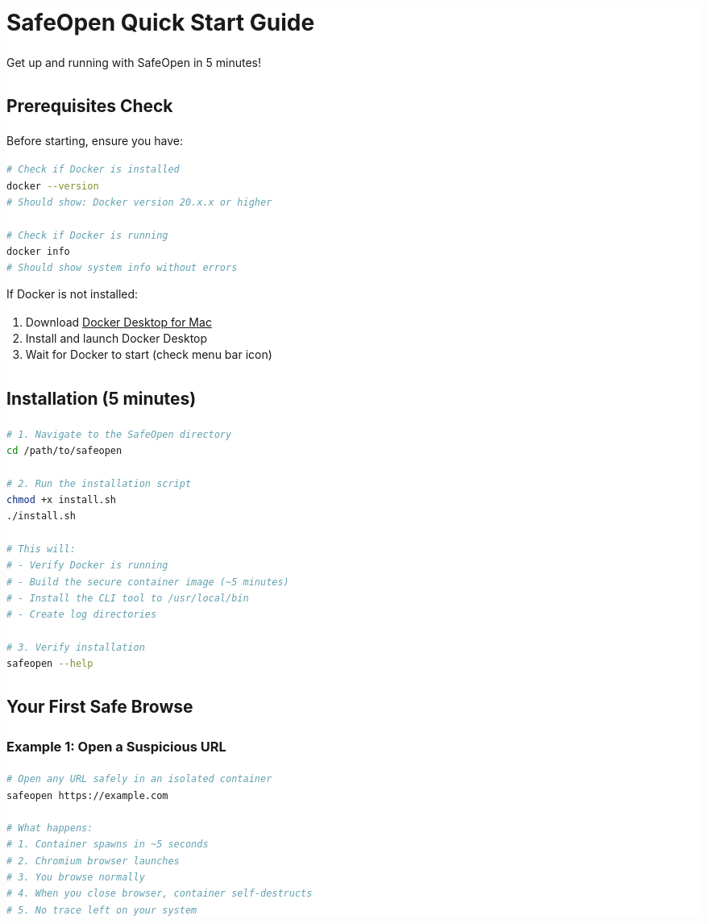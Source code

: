 # SafeOpen Quick Start Guide

Get up and running with SafeOpen in 5 minutes!

## Prerequisites Check

Before starting, ensure you have:

```bash
# Check if Docker is installed
docker --version
# Should show: Docker version 20.x.x or higher

# Check if Docker is running
docker info
# Should show system info without errors
```

If Docker is not installed:
1. Download [Docker Desktop for Mac](https://www.docker.com/products/docker-desktop)
2. Install and launch Docker Desktop
3. Wait for Docker to start (check menu bar icon)

## Installation (5 minutes)

```bash
# 1. Navigate to the SafeOpen directory
cd /path/to/safeopen

# 2. Run the installation script
chmod +x install.sh
./install.sh

# This will:
# - Verify Docker is running
# - Build the secure container image (~5 minutes)
# - Install the CLI tool to /usr/local/bin
# - Create log directories

# 3. Verify installation
safeopen --help
```

## Your First Safe Browse

### Example 1: Open a Suspicious URL

```bash
# Open any URL safely in an isolated container
safeopen https://example.com

# What happens:
# 1. Container spawns in ~5 seconds
# 2. Chromium browser launches
# 3. You browse normally
# 4. When you close browser, container self-destructs
# 5. No trace left on your system
```
